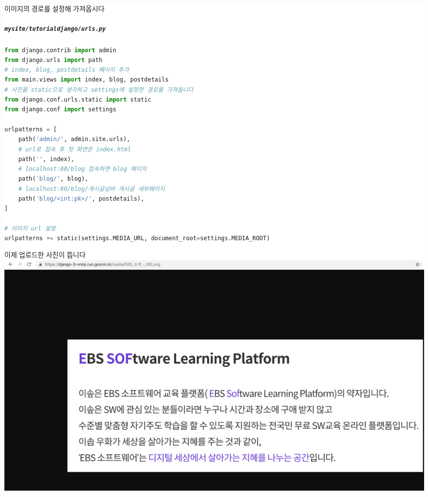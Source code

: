 이미지의 경로를 설정해 가져옵시다

##### `mysite/tutorialdjango/urls.py`

```python
from django.contrib import admin
from django.urls import path
# index, blog, postdetails 페이지 추가
from main.views import index, blog, postdetails
# 사진을 static으로 생각하고 settings에 설정한 경로를 가져옵니다
from django.conf.urls.static import static
from django.conf import settings

urlpatterns = [
    path('admin/', admin.site.urls),
    # url로 접속 후 첫 화면은 index.html
    path('', index),
    # localhost:80/blog 접속하면 blog 페이지
    path('blog/', blog),
    # localhost:80/blog/게시글넘버 게시글 세부페이지
    path('blog/<int:pk>/', postdetails),
]

# 이미지 url 설정
urlpatterns += static(settings.MEDIA_URL, document_root=settings.MEDIA_ROOT)
```

이제 업로드한 사진이 뜹니다  
![img_url_ex](img/img_url_ex.png)
